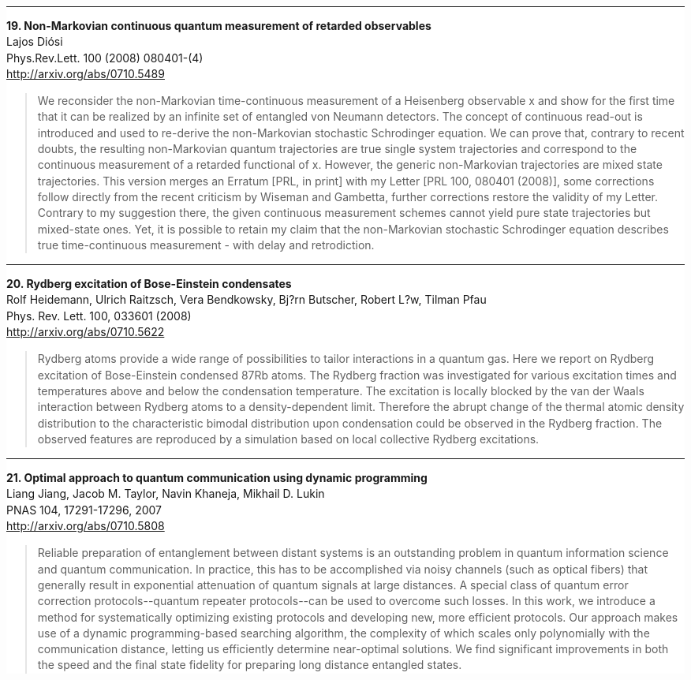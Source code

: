------

**19.    Non-Markovian continuous quantum measurement of retarded observables**  
Lajos Diósi  
Phys.Rev.Lett. 100 (2008) 080401-(4)  
http://arxiv.org/abs/0710.5489  
<blockquote>
<p>
We reconsider the non-Markovian time-continuous measurement of a Heisenberg observable x and show for the first time that it can be realized by an infinite set of entangled von Neumann detectors. The concept of continuous read-out is introduced and used to re-derive the non-Markovian stochastic Schrodinger equation. We can prove that, contrary to recent doubts, the resulting non-Markovian quantum trajectories are true single system trajectories and correspond to the continuous measurement of a retarded functional of x. However, the generic non-Markovian trajectories are mixed state trajectories. This version merges an Erratum [PRL, in print] with my Letter [PRL 100, 080401 (2008)], some corrections follow directly from the recent criticism by Wiseman and Gambetta, further corrections restore the validity of my Letter. Contrary to my suggestion there, the given continuous measurement schemes cannot yield pure state trajectories but mixed-state ones. Yet, it is possible to retain my claim that the non-Markovian stochastic Schrodinger equation describes true time-continuous measurement - with delay and retrodiction.
</p>
</blockquote>

------

**20.    Rydberg excitation of Bose-Einstein condensates**  
Rolf Heidemann, Ulrich Raitzsch, Vera Bendkowsky, Bj?rn Butscher, Robert L?w, Tilman Pfau  
Phys. Rev. Lett. 100, 033601 (2008)  
http://arxiv.org/abs/0710.5622  
<blockquote>
<p>
Rydberg atoms provide a wide range of possibilities to tailor interactions in a quantum gas. Here we report on Rydberg excitation of Bose-Einstein condensed 87Rb atoms. The Rydberg fraction was investigated for various excitation times and temperatures above and below the condensation temperature. The excitation is locally blocked by the van der Waals interaction between Rydberg atoms to a density-dependent limit. Therefore the abrupt change of the thermal atomic density distribution to the characteristic bimodal distribution upon condensation could be observed in the Rydberg fraction. The observed features are reproduced by a simulation based on local collective Rydberg excitations.
</p>
</blockquote>

------

**21.    Optimal approach to quantum communication using dynamic programming**  
Liang Jiang, Jacob M. Taylor, Navin Khaneja, Mikhail D. Lukin  
PNAS 104, 17291-17296, 2007  
http://arxiv.org/abs/0710.5808  
<blockquote>
<p>
Reliable preparation of entanglement between distant systems is an outstanding problem in quantum information science and quantum communication. In practice, this has to be accomplished via noisy channels (such as optical fibers) that generally result in exponential attenuation of quantum signals at large distances. A special class of quantum error correction protocols--quantum repeater protocols--can be used to overcome such losses. In this work, we introduce a method for systematically optimizing existing protocols and developing new, more efficient protocols. Our approach makes use of a dynamic programming-based searching algorithm, the complexity of which scales only polynomially with the communication distance, letting us efficiently determine near-optimal solutions. We find significant improvements in both the speed and the final state fidelity for preparing long distance entangled states.
</p>
</blockquote>

